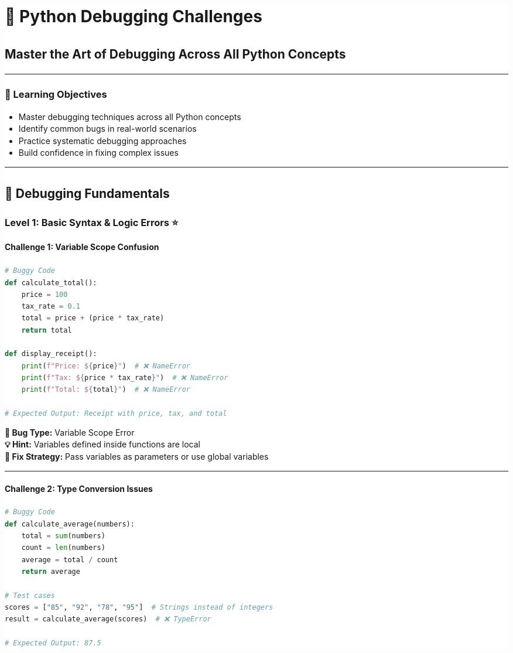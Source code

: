 # 🐛 Python Debugging Challenges

## Master the Art of Debugging Across All Python Concepts

---

### 🎯 Learning Objectives

- Master debugging techniques across all Python concepts
- Identify common bugs in real-world scenarios
- Practice systematic debugging approaches
- Build confidence in fixing complex issues

---

## 🔧 Debugging Fundamentals

### **Level 1: Basic Syntax & Logic Errors** ⭐

#### **Challenge 1: Variable Scope Confusion**

```python
# Buggy Code
def calculate_total():
    price = 100
    tax_rate = 0.1
    total = price + (price * tax_rate)
    return total

def display_receipt():
    print(f"Price: ${price}")  # ❌ NameError
    print(f"Tax: ${price * tax_rate}")  # ❌ NameError
    print(f"Total: ${total}")  # ❌ NameError

# Expected Output: Receipt with price, tax, and total
```

**🐛 Bug Type:** Variable Scope Error  
**💡 Hint:** Variables defined inside functions are local  
**🔧 Fix Strategy:** Pass variables as parameters or use global variables

---

#### **Challenge 2: Type Conversion Issues**

```python
# Buggy Code
def calculate_average(numbers):
    total = sum(numbers)
    count = len(numbers)
    average = total / count
    return average

# Test cases
scores = ["85", "92", "78", "95"]  # Strings instead of integers
result = calculate_average(scores)  # ❌ TypeError

# Expected Output: 87.5
```
